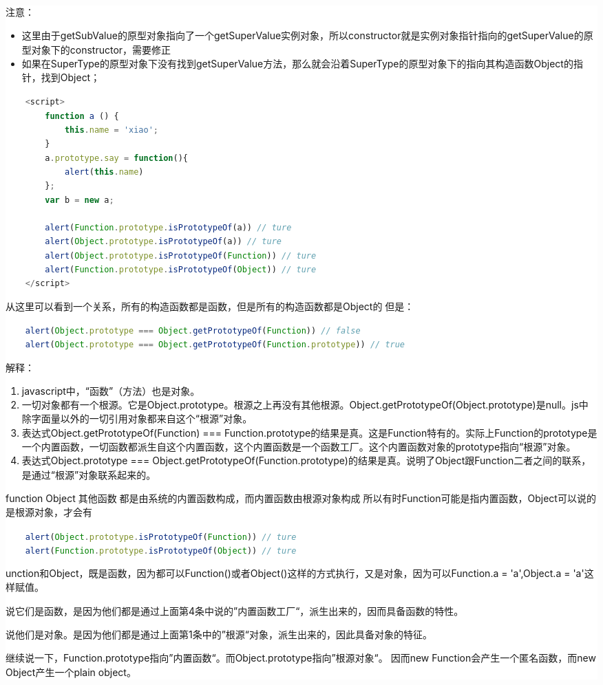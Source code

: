 注意：

- 这里由于getSubValue的原型对象指向了一个getSuperValue实例对象，所以constructor就是实例对象指针指向的getSuperValue的原型对象下的constructor，需要修正
- 如果在SuperType的原型对象下没有找到getSuperValue方法，那么就会沿着SuperType的原型对象下的指向其构造函数Object的指针，找到Object；

```js
    <script>
        function a () {
            this.name = 'xiao';
        }
        a.prototype.say = function(){
            alert(this.name)
        };
        var b = new a;

        alert(Function.prototype.isPrototypeOf(a)) // ture
        alert(Object.prototype.isPrototypeOf(a)) // ture
        alert(Object.prototype.isPrototypeOf(Function)) // ture
        alert(Function.prototype.isPrototypeOf(Object)) // ture
    </script>
```

从这里可以看到一个关系，所有的构造函数都是函数，但是所有的构造函数都是Object的
但是：

```js
    alert(Object.prototype === Object.getPrototypeOf(Function)) // false
    alert(Object.prototype === Object.getPrototypeOf(Function.prototype)) // true
```

解释：

1. javascript中，“函数”（方法）也是对象。
2. 一切对象都有一个根源。它是Object.prototype。根源之上再没有其他根源。Object.getPrototypeOf(Object.prototype)是null。js中除字面量以外的一切引用对象都来自这个“根源”对象。
3. 表达式Object.getPrototypeOf(Function) === Function.prototype的结果是真。这是Function特有的。实际上Function的prototype是一个内置函数，一切函数都派生自这个内置函数，这个内置函数是一个函数工厂。这个内置函数对象的prototype指向“根源”对象。
4. 表达式Object.prototype === Object.getPrototypeOf(Function.prototype)的结果是真。说明了Object跟Function二者之间的联系，是通过“根源”对象联系起来的。

function Object 其他函数 都是由系统的内置函数构成，而内置函数由根源对象构成
所以有时Function可能是指内置函数，Object可以说的是根源对象，才会有

```js
    alert(Object.prototype.isPrototypeOf(Function)) // ture
    alert(Function.prototype.isPrototypeOf(Object)) // ture
```

unction和Object，既是函数，因为都可以Function()或者Object()这样的方式执行，又是对象，因为可以Function.a = 'a',Object.a = 'a'这样赋值。

说它们是函数，是因为他们都是通过上面第4条中说的”内置函数工厂“，派生出来的，因而具备函数的特性。

说他们是对象。是因为他们都是通过上面第1条中的”根源“对象，派生出来的，因此具备对象的特征。

继续说一下，Function.prototype指向”内置函数“。而Object.prototype指向”根源对象“。
因而new Function会产生一个匿名函数，而new Object产生一个plain object。

